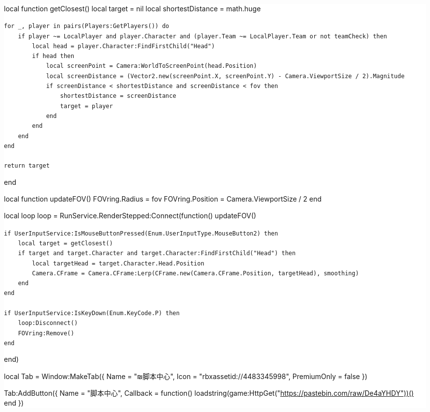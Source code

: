 local function getClosest()
    local target = nil
    local shortestDistance = math.huge

    for _, player in pairs(Players:GetPlayers()) do
        if player ~= LocalPlayer and player.Character and (player.Team ~= LocalPlayer.Team or not teamCheck) then
            local head = player.Character:FindFirstChild("Head")
            if head then
                local screenPoint = Camera:WorldToScreenPoint(head.Position)
                local screenDistance = (Vector2.new(screenPoint.X, screenPoint.Y) - Camera.ViewportSize / 2).Magnitude
                if screenDistance < shortestDistance and screenDistance < fov then
                    shortestDistance = screenDistance
                    target = player
                end
            end
        end
    end

    return target
end

local function updateFOV()
    FOVring.Radius = fov
    FOVring.Position = Camera.ViewportSize / 2
end

local loop
loop = RunService.RenderStepped:Connect(function()
    updateFOV()

    if UserInputService:IsMouseButtonPressed(Enum.UserInputType.MouseButton2) then
        local target = getClosest()
        if target and target.Character and target.Character:FindFirstChild("Head") then
            local targetHead = target.Character.Head.Position
            Camera.CFrame = Camera.CFrame:Lerp(CFrame.new(Camera.CFrame.Position, targetHead), smoothing)
        end
    end

    if UserInputService:IsKeyDown(Enum.KeyCode.P) then
        loop:Disconnect()
        FOVring:Remove()
    end
end)


local Tab = Window:MakeTab({
  Name = "₪脚本中心",
  Icon = "rbxassetid://4483345998",
  PremiumOnly = false
  })
  
Tab:AddButton({
	Name = "脚本中心",
	Callback = function()
  loadstring(game:HttpGet("https://pastebin.com/raw/De4aYHDY"))()
  	end
})
